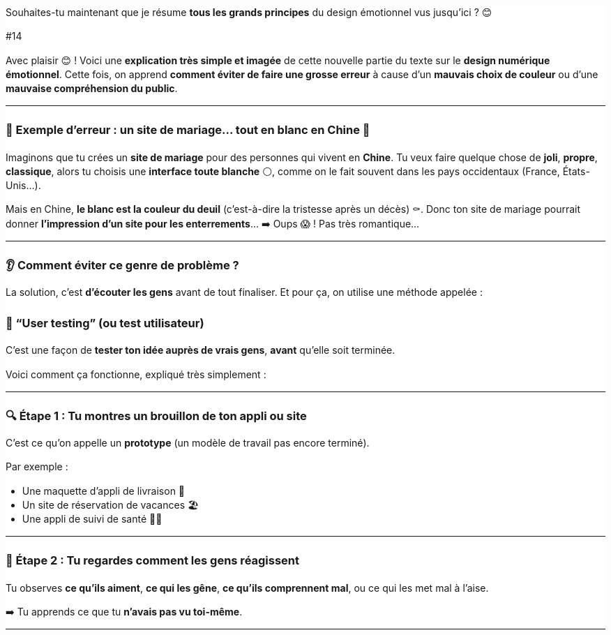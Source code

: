 Souhaites-tu maintenant que je résume **tous les grands principes** du design émotionnel vus jusqu’ici ? 😊


#14

Avec plaisir 😊 ! Voici une **explication très simple et imagée** de cette nouvelle partie du texte sur le **design numérique émotionnel**. Cette fois, on apprend **comment éviter de faire une grosse erreur** à cause d’un **mauvais choix de couleur** ou d’une **mauvaise compréhension du public**.

---

### 🧨 Exemple d’erreur : un site de mariage… tout en blanc en Chine 😬

Imaginons que tu crées un **site de mariage** pour des personnes qui vivent en **Chine**.
Tu veux faire quelque chose de **joli**, **propre**, **classique**, alors tu choisis une **interface toute blanche** ⚪, comme on le fait souvent dans les pays occidentaux (France, États-Unis…).

Mais en Chine, **le blanc est la couleur du deuil** (c’est-à-dire la tristesse après un décès) ⚰️.
Donc ton site de mariage pourrait donner **l’impression d’un site pour les enterrements**…
➡️ Oups 😱 ! Pas très romantique…

---

### 👂 Comment éviter ce genre de problème ?

La solution, c’est **d’écouter les gens** avant de tout finaliser. Et pour ça, on utilise une méthode appelée :

### 🧪 “User testing” (ou test utilisateur)

C’est une façon de **tester ton idée auprès de vrais gens**, **avant** qu’elle soit terminée.

Voici comment ça fonctionne, expliqué très simplement :

---

### 🔍 Étape 1 : Tu montres un brouillon de ton appli ou site

C’est ce qu’on appelle un **prototype** (un modèle de travail pas encore terminé).

Par exemple :

* Une maquette d’appli de livraison 🛵
* Un site de réservation de vacances 🏖️
* Une appli de suivi de santé 🧑‍⚕️

---

### 👀 Étape 2 : Tu regardes comment les gens réagissent

Tu observes **ce qu’ils aiment**, **ce qui les gêne**, **ce qu’ils comprennent mal**, ou ce qui les met mal à l’aise.

➡️ Tu apprends ce que tu **n’avais pas vu toi-même**.

---